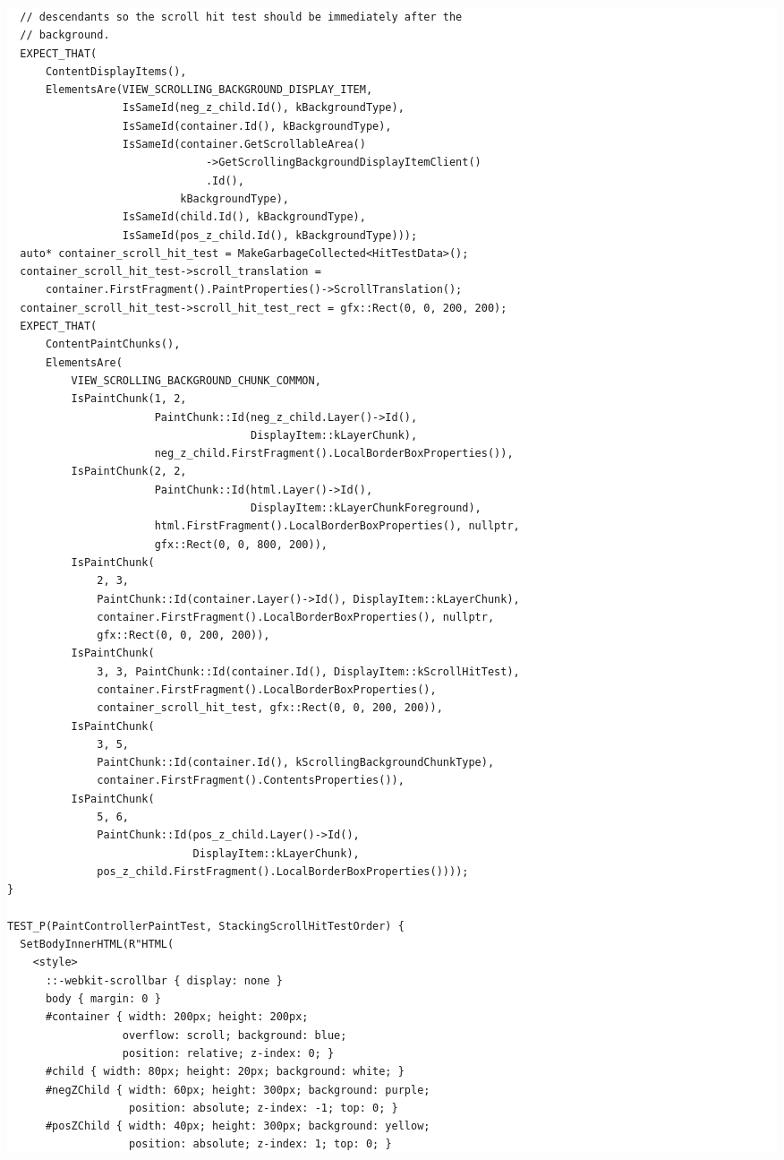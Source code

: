 ```
  // descendants so the scroll hit test should be immediately after the
  // background.
  EXPECT_THAT(
      ContentDisplayItems(),
      ElementsAre(VIEW_SCROLLING_BACKGROUND_DISPLAY_ITEM,
                  IsSameId(neg_z_child.Id(), kBackgroundType),
                  IsSameId(container.Id(), kBackgroundType),
                  IsSameId(container.GetScrollableArea()
                               ->GetScrollingBackgroundDisplayItemClient()
                               .Id(),
                           kBackgroundType),
                  IsSameId(child.Id(), kBackgroundType),
                  IsSameId(pos_z_child.Id(), kBackgroundType)));
  auto* container_scroll_hit_test = MakeGarbageCollected<HitTestData>();
  container_scroll_hit_test->scroll_translation =
      container.FirstFragment().PaintProperties()->ScrollTranslation();
  container_scroll_hit_test->scroll_hit_test_rect = gfx::Rect(0, 0, 200, 200);
  EXPECT_THAT(
      ContentPaintChunks(),
      ElementsAre(
          VIEW_SCROLLING_BACKGROUND_CHUNK_COMMON,
          IsPaintChunk(1, 2,
                       PaintChunk::Id(neg_z_child.Layer()->Id(),
                                      DisplayItem::kLayerChunk),
                       neg_z_child.FirstFragment().LocalBorderBoxProperties()),
          IsPaintChunk(2, 2,
                       PaintChunk::Id(html.Layer()->Id(),
                                      DisplayItem::kLayerChunkForeground),
                       html.FirstFragment().LocalBorderBoxProperties(), nullptr,
                       gfx::Rect(0, 0, 800, 200)),
          IsPaintChunk(
              2, 3,
              PaintChunk::Id(container.Layer()->Id(), DisplayItem::kLayerChunk),
              container.FirstFragment().LocalBorderBoxProperties(), nullptr,
              gfx::Rect(0, 0, 200, 200)),
          IsPaintChunk(
              3, 3, PaintChunk::Id(container.Id(), DisplayItem::kScrollHitTest),
              container.FirstFragment().LocalBorderBoxProperties(),
              container_scroll_hit_test, gfx::Rect(0, 0, 200, 200)),
          IsPaintChunk(
              3, 5,
              PaintChunk::Id(container.Id(), kScrollingBackgroundChunkType),
              container.FirstFragment().ContentsProperties()),
          IsPaintChunk(
              5, 6,
              PaintChunk::Id(pos_z_child.Layer()->Id(),
                             DisplayItem::kLayerChunk),
              pos_z_child.FirstFragment().LocalBorderBoxProperties())));
}

TEST_P(PaintControllerPaintTest, StackingScrollHitTestOrder) {
  SetBodyInnerHTML(R"HTML(
    <style>
      ::-webkit-scrollbar { display: none }
      body { margin: 0 }
      #container { width: 200px; height: 200px;
                  overflow: scroll; background: blue;
                  position: relative; z-index: 0; }
      #child { width: 80px; height: 20px; background: white; }
      #negZChild { width: 60px; height: 300px; background: purple;
                   position: absolute; z-index: -1; top: 0; }
      #posZChild { width: 40px; height: 300px; background: yellow;
                   position: absolute; z-index: 1; top: 0; }
```